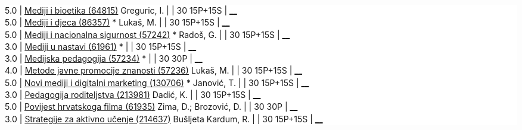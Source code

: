 5.0 |  [Mediji i bioetika (64815)](https://www.fhs.hr/predmet/mib) Greguric, I. |  | 30 15P+15S |  [__](javascript:show_window\('/.cms/predmet_info?_v1=jHKbFVUOKS6RR2VAFxdfaJEPPzKpcDUobmLf15XKLElWLUtZDIMAFFKdJ8JWHAOz8eSPCkyx9oW5j2NFqi_LRMsJikgcqzTrcURoGtQbbx-njfDnfZSrAv1sf3PS6aqCuIlj0-hd0K5ReqoVUWKH3XeB8yahmlJVIXieHPPmCcpF9AESxz3IyY0vlBM_aVqGbRpSew==&_v1flags=oI0oX3aS3EkYxuwiwELTkrYHp04Mjc_ZjpwdumkSwxxA_qUYjp64KC4lRHFAU_UzjTQBpFiAMvGfX7TkIld_Wp2zSYwo3xgjLAvkz0JoixkDZJr-VB1T5h9qSimbRZdUeNfT52Zlou6PbqNFlfkyG1HY7RBMMO4Kju8vsNKjJOX2Lz2s&_lid=82933&_rand=0',%20''\))  
5.0 |  [Mediji i djeca (86357)](https://www.fhs.hr/predmet/mid) * Lukaš, M. |  | 30 15P+15S |  [__](javascript:show_window\('/.cms/predmet_info?_v1=UcEORB8Tu6uMsmYWP5U1AAwisE4-a1f5SIosT5NJJkpjWHvJ4iAFUu-LKVl7i3wMTvQJJ5NnIjUywauo-lhG1QdwzqGgs7LSlYwT_5ByFEN_61TYFiatpDeBuAOhKT5oH-1KcoG1jW_lE-wYwJNhvmDEAYM_SpUv4nqtOEPH7FFM0UBm469-2nLD42YTvtU3nlpWGg==&_v1flags=fOFNKOIWptnEpTQzr7LZAar5xvNflpLbT86CZSNogAJB7Y3gjWo2s3BWZiJW6EuPIIi6Jm2nm14JkFDsgf-sWPKtriiSZ0F8R3aP3_aKWvm0TLVn6R_aKT-aH7A_VdJEUtpRYH8hDey7vcfwfPHbglke20MoN7fQCFBpCGUy5sw0nlVo&_lid=82933&_rand=0',%20''\))  
5.0 |  [Mediji i nacionalna sigurnost (57242)](https://www.fhs.hr/predmet/mns_a) * Radoš, G. |  | 30 15P+15S |  [__](javascript:show_window\('/.cms/predmet_info?_v1=kqkFZIil69w380uxDFvf5uG4mxiOM9qc7_3fx3EAyLjJlTuhltOYIbztcTzZLdTOtwJr9sygu3E5cEgpCtkgAUgF7f1kLYWBijgNeUtJBD3DjBtRef9fDs4bEhff1sOwjxB7fYcJt8jaKynGchGEOmFrdCbWm5Px_e1JA3vrR-mLwxfx1cNfJISar5kbRpawqtRLAw==&_v1flags=pNQilexoG7vshxEdu9hhUqBUEwWWIZMcY9VwxCBFsjPDDCnKM0VhR70Et446vcLHeLC7M7xVM1Cm0PLGL9R-t5BXrvSg4oM0-Ykg7phnTNX7R55eAtVPg8hrwq-crCVl316aLcTJINLJc7Lo5xAwtZZUB_I5NJB9zh1a8m10wT87_Ue8&_lid=82933&_rand=0',%20''\))  
3.0 |  [Mediji u nastavi (61961)](https://www.fhs.hr/predmet/mun) * |  | 30 15P+15S |  [__](javascript:show_window\('/.cms/predmet_info?_v1=WWDJqgbBXwrGgBSnrYD0EdOky3R547e1uGMkeeNMJogIdmsixPGL4HgIVeJIReuBSy0Ej6Oj6QQbuWxq44yGDZBfwh0nkofpNKE1L1hEAiXF7l6Cpb2tlt8cNHxdAkpS3WnyyIx0azRndDBxjc6KwMZV67ynbK7XpHf_einzQqSNdj7xubYKpDPZ2SzSTn7t0GRBUg==&_v1flags=QvO4vncCSY-rw5aGXndl_Y37zg7YX8ZfZ3OZJ66v23ptcpuQCan7QJN2_GO2k7ewWY3Cvzv3uLTdyKMqHY9p-uaty-R72ANxi22BUeG1fFNn3zasdVTiIdB1k_JS9mi_9LSmLO5fnpjTSMhUqRlipB_Jc9_R4O9gdCWbhEZRD5uzs3ru&_lid=82933&_rand=0',%20''\))  
3.0 |  [Medijska pedagogija (57234)](https://www.fhs.hr/predmet/medped) * |  | 30 30P |  [__](javascript:show_window\('/.cms/predmet_info?_v1=A9XAX2FEmeuErZNDIm9uVEcGnWZH40RzgbQEJnP_bDvJ6fw3NxhkYFgTkEaET2vUEzaX7zcaW2IW0qyo7ZPQDb_mUw679rmP5yFrAaPSXNllrJ4cMNsqxG5t3slRB9tJGV8hsRxRBmRyDl-MH8-jtjUos77zlo1GWz6GfwVoKRb6Zcv6p-7h7K90FeDglQ5Oy-PtSw==&_v1flags=kDtZraAA6LsVpVwLl53PU_MDecojrm51GhpYIuCJeLdFoOwFGrmHCSeBLjT6lT91PHTDDE52NdqDrOKJLlHv77Rtl7KU9LAltLxHnouPuMzzPahuZdwEQ8xdlzx4DOJVzGoyb5GZK6YnKovXKEsBltR_nrOSdHB6OMAfehuv17G3cqmx&_lid=82933&_rand=0',%20''\))  
4.0 |  [Metode javne promocije znanosti (57236)](https://www.fhs.hr/predmet/mjpz) Lukaš, M. |  | 30 15P+15S |  [__](javascript:show_window\('/.cms/predmet_info?_v1=ezOqfvVlTyVY8KwHUmEBOwzfUY9-e2wMW4Jq9t4-DJWHlXh-0lHd5NzWKherlMM0LVEf6SzoOZbzz3vYdwkRuWLew47p4IpRBIQsoPQLjSYn1rn467hd62utiR9e9OiEMEXLPcezNZXP7HnG9Z8mBHwKDAhaDnIQC2ytwKz5imyX9yKWFk9R5bPyScSIVRa-rawzvw==&_v1flags=6bKVwnF1CM7AMgq28KuOMpFiSVwujh9dBHgN557OdPPTreob7D3aAeFUbVqvQky1jBQ3sVOhyGQmfQVS7JBvjxwekD65AbbppYQkAVND_nqBSTq2h37tfllIjpgROE69jZC2dy4JNAujrxZNIn4Fw3NB9vPPEpjNn-lJniMdAcVV2B0J&_lid=82933&_rand=0',%20''\))  
5.0 |  [Novi mediji i digitalni marketing (130706)](https://www.fhs.hr/predmet/nmdm_a) * Janović, T. |  | 30 15P+15S |  [__](javascript:show_window\('/.cms/predmet_info?_v1=PMUIxokESCnkjQvXbkbUZ_lP_B3EiDcgNEIiGoG0CLUH7TTFCKd5Ykzhyi_4PkQPusEegaWedPpc7hLWwNRrzlBEGTKGkZmxXB5PqZAs73a7IOEyoXmJ8sODZXSSOQRGy6EF0tsJk4HufKkblL7yLFACgrH4HO8deBkPj3ghOuTsQt_f7T13-S3E-_VlI0wyFU7MXw==&_v1flags=oxsQ9T63Ek2SfZ5GM6KZ9VTeXcRsc3FW4euiWARyeFTi7Ayfrl9AuhVLDAQo-R90HTFLiTJeNp1zy_UjKf3tcpQAehKvZo7CyTzFGnFixkSMBy_Fkdgmhmw4ZcyMJJpHCYcoacs6EPd79s0HbyUzorWEBSrK6JGF5veyQRi3vTYYCOU6&_lid=82933&_rand=0',%20''\))  
3.0 |  [Pedagogija roditeljstva (213981)](https://www.fhs.hr/predmet/pedrod) Dadić, K. |  | 30 15P+15S |  [__](javascript:show_window\('/.cms/predmet_info?_v1=57QaDaPcwzssFuzyqMakq8v3y31wzJ2pTIzWTXNZCJ7BTan8BjLwCEhAcPIEIK0V8XLcgwAguNnZ9QqZk6zIkvfLsuhQkn1pN2n7KQUeLI3knmX4NfT9YSv4PNHhIO7diW_YlK4bDE16zFe5kCLyL6VzZ6fzWTbwLsR9HDOfUcu0xnjx3rTUOtvS11NjQTtwU5SgBA==&_v1flags=oUZv_NMKIt36CBOOwRsK-KdLJ5J77-Y3cLkm23zWLYUvz6OsrqtlMlOYrwSl1EM3KmsCojmYqIwiLI7v3OqVk0eQWZPdMvPqwq1KoXLW9NDcvj_gzPIkp9XoYhZ1RiOfzu5i9tHBqU38mwxSJwbu1V9vZFgq7Avmu9T95gINJLecJnr0&_lid=82933&_rand=0',%20''\))  
5.0 |  [Povijest hrvatskoga filma (61935)](https://www.fhs.hr/predmet/phf) Zima, D.; Brozović, D. |  | 30 30P |  [__](javascript:show_window\('/.cms/predmet_info?_v1=9839Pt499fx_IWiIIkLJm-0Ia09X_2RkqjE-dRrm_sBN5gMsZT1WU4-ojOWQabwadqlzHGmbt4Lh2IywkibwUkOTEq5LChvf0DQ2dRYeqqcKJ8VymxmQ_hu_mZTBdJWuTroM1wnIKQ3IOIlOmlt3tcTtuk3W_IuQ7eqQATZTX_Hs9CXUMyUK0yUFuOKx1AxLNMuhFA==&_v1flags=xqEcwg8sJFYTlOs6zvZRUPEWa4ueRJYFDzTyuyt0npe0AT5_OoosYDAIu0-5aI7wMCbzpnFm_S6a0MokIb9nEixk4zG5z_PcTO9jE_LqF4GwIvbmfEZy5XcuTvQSG2h_5OzSokLmM_ixiH0zOAb1SefvtOpqNn7q_6CTZHyCFqiiBJm7&_lid=82933&_rand=0',%20''\))  
3.0 |  [Strategije za aktivno učenje (214637)](https://www.fhs.hr/predmet/szau_a) Bušljeta Kardum, R. |  | 30 15P+15S |  [__](javascript:show_window\('/.cms/predmet_info?_v1=Xn1YSkifvcBo9VdKmgNerTh9obdm1rB_1khkeEhT2Iw3proZHBLdOjaG-0YdSfofUu7oDZvMPCL2WKvF9k6k4-Vn8L4YpDcEKQgx6H23DVRKzlbEPL7HHJYk6KUDfNCzb5u3Xhsv_WGbOeFsnZAolprkn_FPmxI_RfOUDSxBTjmMDiQgMrhsMapJGpsZz6mFEfOvAQ==&_v1flags=tV_qcrKfWr6BaFX_4DpEEwpbVUGC6pZtPM8Zc2qzLrpWbLFsk9-A6Njsn5tiKoh-j2ZDrivXrdvjJlH322mgQSo5n8oau-SpcxUnQy-BrV9KlgBnoUtx9dUq2-kiyqwQJwjQGCh4EwIMH7O3Ni-HUMzoUJ_Nlc5E3Wdbj2G_HcTaqune&_lid=82933&_rand=0',%20''\))  